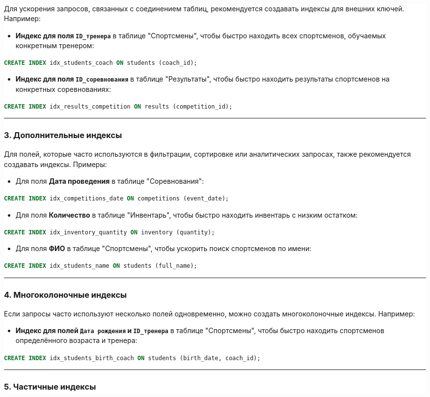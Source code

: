Для ускорения запросов, связанных с соединением таблиц, рекомендуется создавать индексы для внешних ключей. Например:

- **Индекс для поля `ID_тренера`** в таблице "Спортсмены", чтобы быстро находить всех спортсменов, обучаемых конкретным тренером:

```sql
CREATE INDEX idx_students_coach ON students (coach_id);
```

- **Индекс для поля `ID_соревнования`** в таблице "Результаты", чтобы быстро находить результаты спортсменов на конкретных соревнованиях:

```sql
CREATE INDEX idx_results_competition ON results (competition_id);
```

---

### 3. **Дополнительные индексы**

Для полей, которые часто используются в фильтрации, сортировке или аналитических запросах, также рекомендуется создавать индексы. Примеры:

- Для поля **Дата проведения** в таблице "Соревнования":

```sql
CREATE INDEX idx_competitions_date ON competitions (event_date);
```

- Для поля **Количество** в таблице "Инвентарь", чтобы быстро находить инвентарь с низким остатком:

```sql
CREATE INDEX idx_inventory_quantity ON inventory (quantity);
```

- Для поля **ФИО** в таблице "Спортсмены", чтобы ускорить поиск спортсменов по имени:

```sql
CREATE INDEX idx_students_name ON students (full_name);
```

---

### 4. **Многоколоночные индексы**

Если запросы часто используют несколько полей одновременно, можно создать многоколоночные индексы. Например:

- **Индекс для полей `Дата рождения` и `ID_тренера`** в таблице "Спортсмены", чтобы быстро находить спортсменов определённого возраста и тренера:

```sql
CREATE INDEX idx_students_birth_coach ON students (birth_date, coach_id);
```

---

### 5. **Частичные индексы**
